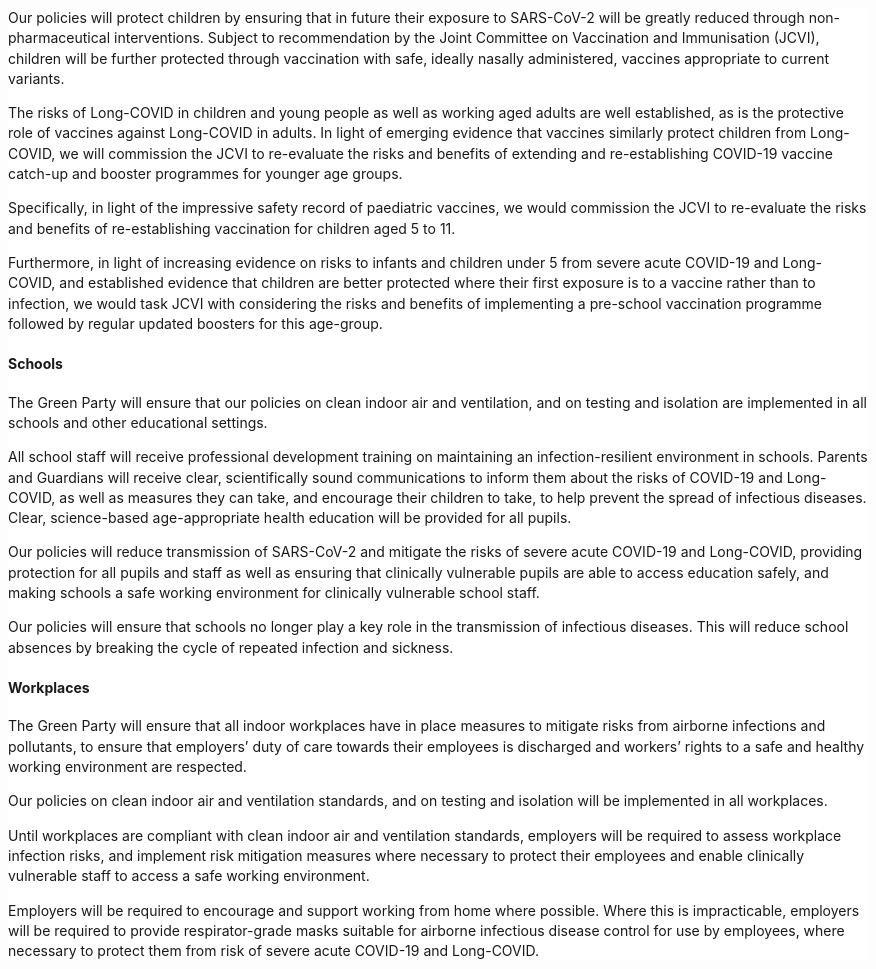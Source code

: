 Our policies will protect children by ensuring that in future their exposure to SARS-CoV-2 will be greatly reduced through non-pharmaceutical interventions. Subject to recommendation by the Joint Committee on Vaccination and Immunisation (JCVI), children will be further protected through vaccination with safe, ideally nasally administered, vaccines appropriate to current variants.

The risks of Long-COVID in children and young people as well as working aged adults are well established, as is the protective role of vaccines against Long-COVID in adults. In light of emerging evidence that vaccines similarly protect children from Long-COVID, we will commission the JCVI to re-evaluate the risks and benefits of extending and re-establishing COVID-19 vaccine catch-up and booster programmes for younger age groups.

Specifically, in light of the impressive safety record of paediatric vaccines, we would commission the JCVI to re-evaluate the risks and benefits of re-establishing vaccination for children aged 5 to 11.

Furthermore, in light of increasing evidence on risks to infants and children under 5 from severe acute COVID-19 and Long-COVID, and established evidence that children are better protected where their first exposure is to a vaccine rather than to infection, we would task JCVI with considering the risks and benefits of implementing a pre-school vaccination programme followed by regular updated boosters for this age-group.

#### **Schools**

The Green Party will ensure that our policies on clean indoor air and ventilation, and on testing and isolation are implemented in all schools and other educational settings.

All school staff will receive professional development training on maintaining an infection-resilient environment in schools. Parents and Guardians will receive clear, scientifically sound communications to inform them about the risks of COVID-19 and Long-COVID, as well as measures they can take, and encourage their children to take, to help prevent the spread of infectious diseases. Clear, science-based age-appropriate health education will be provided for all pupils.

Our policies will reduce transmission of SARS-CoV-2 and mitigate the risks of severe acute COVID-19 and Long-COVID, providing protection for all pupils and staff as well as ensuring that clinically vulnerable pupils are able to access education safely, and making schools a safe working environment for clinically vulnerable school staff.

Our policies will ensure that schools no longer play a key role in the transmission of infectious diseases. This will reduce school absences by breaking the cycle of repeated infection and sickness.

#### **Workplaces**

The Green Party will ensure that all indoor workplaces have in place measures to mitigate risks from airborne infections and pollutants, to ensure that employers’ duty of care towards their employees is discharged and workers’ rights to a safe and healthy working environment are respected.

Our policies on clean indoor air and ventilation standards, and on testing and isolation will be implemented in all workplaces.

Until workplaces are compliant with clean indoor air and ventilation standards, employers will be required to assess workplace infection risks, and implement risk mitigation measures where necessary to protect their employees and enable clinically vulnerable staff to access a safe working environment.

Employers will be required to encourage and support working from home where possible. Where this is impracticable, employers will be required to provide respirator-grade masks suitable for airborne infectious disease control for use by employees, where necessary to protect them from risk of severe acute COVID-19 and Long-COVID.

